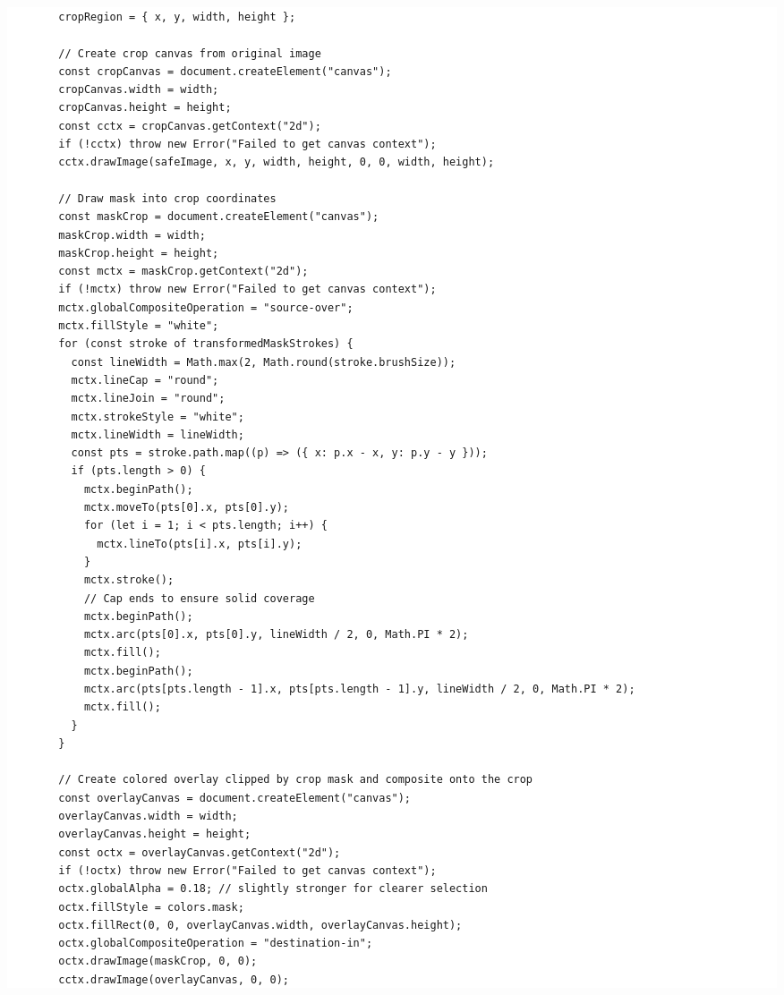             cropRegion = { x, y, width, height };

            // Create crop canvas from original image
            const cropCanvas = document.createElement("canvas");
            cropCanvas.width = width;
            cropCanvas.height = height;
            const cctx = cropCanvas.getContext("2d");
            if (!cctx) throw new Error("Failed to get canvas context");
            cctx.drawImage(safeImage, x, y, width, height, 0, 0, width, height);

            // Draw mask into crop coordinates
            const maskCrop = document.createElement("canvas");
            maskCrop.width = width;
            maskCrop.height = height;
            const mctx = maskCrop.getContext("2d");
            if (!mctx) throw new Error("Failed to get canvas context");
            mctx.globalCompositeOperation = "source-over";
            mctx.fillStyle = "white";
            for (const stroke of transformedMaskStrokes) {
              const lineWidth = Math.max(2, Math.round(stroke.brushSize));
              mctx.lineCap = "round";
              mctx.lineJoin = "round";
              mctx.strokeStyle = "white";
              mctx.lineWidth = lineWidth;
              const pts = stroke.path.map((p) => ({ x: p.x - x, y: p.y - y }));
              if (pts.length > 0) {
                mctx.beginPath();
                mctx.moveTo(pts[0].x, pts[0].y);
                for (let i = 1; i < pts.length; i++) {
                  mctx.lineTo(pts[i].x, pts[i].y);
                }
                mctx.stroke();
                // Cap ends to ensure solid coverage
                mctx.beginPath();
                mctx.arc(pts[0].x, pts[0].y, lineWidth / 2, 0, Math.PI * 2);
                mctx.fill();
                mctx.beginPath();
                mctx.arc(pts[pts.length - 1].x, pts[pts.length - 1].y, lineWidth / 2, 0, Math.PI * 2);
                mctx.fill();
              }
            }

            // Create colored overlay clipped by crop mask and composite onto the crop
            const overlayCanvas = document.createElement("canvas");
            overlayCanvas.width = width;
            overlayCanvas.height = height;
            const octx = overlayCanvas.getContext("2d");
            if (!octx) throw new Error("Failed to get canvas context");
            octx.globalAlpha = 0.18; // slightly stronger for clearer selection
            octx.fillStyle = colors.mask;
            octx.fillRect(0, 0, overlayCanvas.width, overlayCanvas.height);
            octx.globalCompositeOperation = "destination-in";
            octx.drawImage(maskCrop, 0, 0);
            cctx.drawImage(overlayCanvas, 0, 0);
